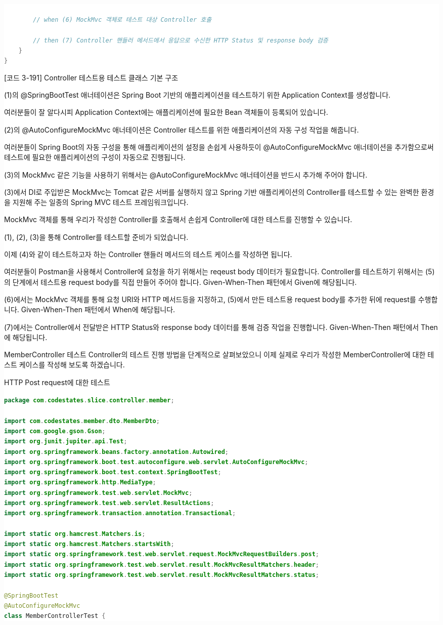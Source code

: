 ```java
        
        // when (6) MockMvc 객체로 테스트 대상 Controller 호출
        
        // then (7) Controller 핸들러 메서드에서 응답으로 수신한 HTTP Status 및 response body 검증 
    }
}
```
[코드 3-191] Controller 테스트용 테스트 클래스 기본 구조

(1)의 @SpringBootTest 애너테이션은 Spring Boot 기반의 애플리케이션을 테스트하기 위한 Application Context를 생성합니다.

여러분들이 잘 알다시피 Application Context에는 애플리케이션에 필요한 Bean 객체들이 등록되어 있습니다.


(2)의 @AutoConfigureMockMvc 애너테이션은 Controller 테스트를 위한 애플리케이션의 자동 구성 작업을 해줍니다.

여러분들이 Spring Boot의 자동 구성을 통해 애플리케이션의 설정을 손쉽게 사용하듯이 @AutoConfigureMockMvc 애너테이션을 추가함으로써 테스트에 필요한 애플리케이션의 구성이 자동으로 진행됩니다.

(3)의 MockMvc 같은 기능을 사용하기 위해서는 @AutoConfigureMockMvc 애너테이션을 반드시 추가해 주어야 합니다.


(3)에서 DI로 주입받은 MockMvc는 Tomcat 같은 서버를 실행하지 않고 Spring 기반 애플리케이션의 Controller를 테스트할 수 있는 완벽한 환경을 지원해 주는 일종의 Spring MVC 테스트 프레임워크입니다.

MockMvc 객체를 통해 우리가 작성한 Controller를 호출해서 손쉽게 Controller에 대한 테스트를 진행할 수 있습니다.


(1), (2), (3)을 통해 Controller를 테스트할 준비가 되었습니다.

이제 (4)와 같이 테스트하고자 하는 Controller 핸들러 메서드의 테스트 케이스를 작성하면 됩니다.

여러분들이 Postman을 사용해서 Controller에 요청을 하기 위해서는 reqeust body 데이터가 필요합니다. Controller를 테스트하기 위해서는 (5)의 단계에서 테스트용 request body를 직접 만들어 주어야 합니다.
Given-When-Then 패턴에서 Given에 해당됩니다.

(6)에서는 MockMvc 객체를 통해 요청 URI와 HTTP 메서드등을 지정하고, (5)에서 만든 테스트용 request body를 추가한 뒤에 request를 수행합니다.
Given-When-Then 패턴에서 When에 해당됩니다.

(7)에서는 Controller에서 전달받은 HTTP Status와 response body 데이터를 통해 검증 작업을 진행합니다.
Given-When-Then 패턴에서 Then에 해당됩니다.


MemberController 테스트
Controller의 테스트 진행 방법을 단계적으로 살펴보았으니 이제 실제로 우리가 작성한 MemberController에 대한 테스트 케이스를 작성해 보도록 하겠습니다.


HTTP Post request에 대한 테스트

```java
package com.codestates.slice.controller.member;

import com.codestates.member.dto.MemberDto;
import com.google.gson.Gson;
import org.junit.jupiter.api.Test;
import org.springframework.beans.factory.annotation.Autowired;
import org.springframework.boot.test.autoconfigure.web.servlet.AutoConfigureMockMvc;
import org.springframework.boot.test.context.SpringBootTest;
import org.springframework.http.MediaType;
import org.springframework.test.web.servlet.MockMvc;
import org.springframework.test.web.servlet.ResultActions;
import org.springframework.transaction.annotation.Transactional;

import static org.hamcrest.Matchers.is;
import static org.hamcrest.Matchers.startsWith;
import static org.springframework.test.web.servlet.request.MockMvcRequestBuilders.post;
import static org.springframework.test.web.servlet.result.MockMvcResultMatchers.header;
import static org.springframework.test.web.servlet.result.MockMvcResultMatchers.status;

@SpringBootTest
@AutoConfigureMockMvc
class MemberControllerTest {
```
